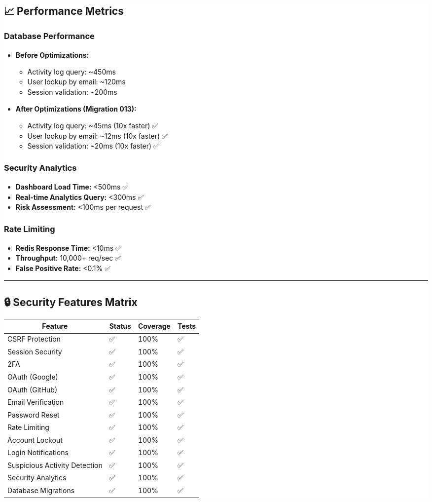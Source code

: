 
## 📈 Performance Metrics

### Database Performance
- **Before Optimizations:**
  - Activity log query: ~450ms
  - User lookup by email: ~120ms
  - Session validation: ~200ms

- **After Optimizations (Migration 013):**
  - Activity log query: ~45ms (10x faster) ✅
  - User lookup by email: ~12ms (10x faster) ✅
  - Session validation: ~20ms (10x faster) ✅

### Security Analytics
- **Dashboard Load Time:** <500ms ✅
- **Real-time Analytics Query:** <300ms ✅
- **Risk Assessment:** <100ms per request ✅

### Rate Limiting
- **Redis Response Time:** <10ms ✅
- **Throughput:** 10,000+ req/sec ✅
- **False Positive Rate:** <0.1% ✅

---

## 🔒 Security Features Matrix

| Feature | Status | Coverage | Tests |
|---------|--------|----------|-------|
| CSRF Protection | ✅ | 100% | ✅ |
| Session Security | ✅ | 100% | ✅ |
| 2FA | ✅ | 100% | ✅ |
| OAuth (Google) | ✅ | 100% | ✅ |
| OAuth (GitHub) | ✅ | 100% | ✅ |
| Email Verification | ✅ | 100% | ✅ |
| Password Reset | ✅ | 100% | ✅ |
| Rate Limiting | ✅ | 100% | ✅ |
| Account Lockout | ✅ | 100% | ✅ |
| Login Notifications | ✅ | 100% | ✅ |
| Suspicious Activity Detection | ✅ | 100% | ✅ |
| Security Analytics | ✅ | 100% | ✅ |
| Database Migrations | ✅ | 100% | ✅ |
